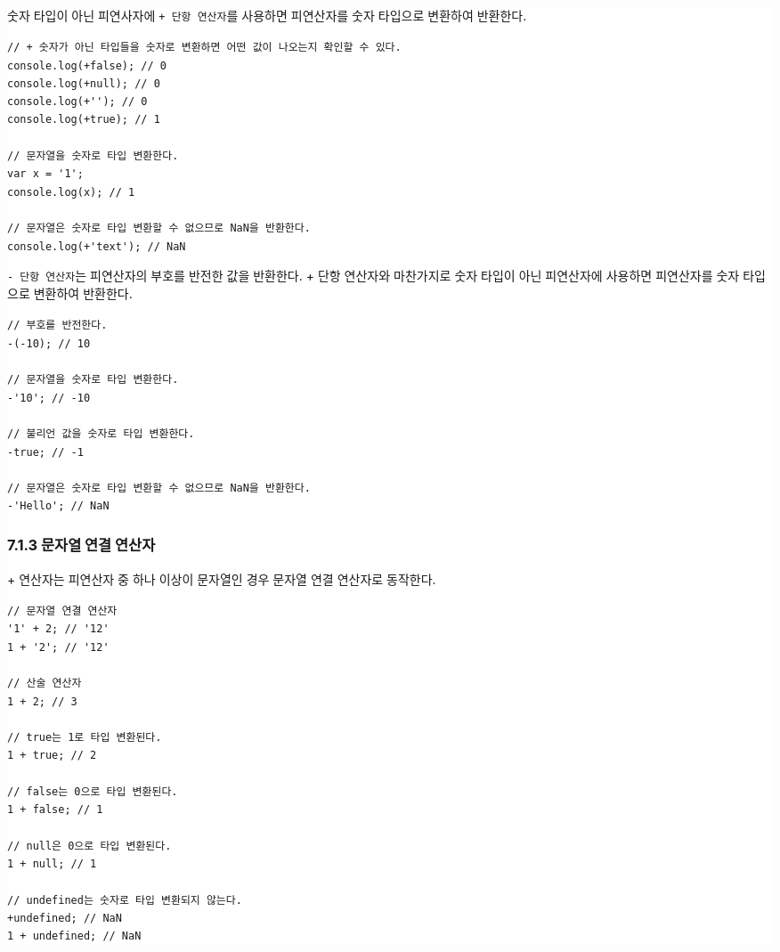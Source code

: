숫자 타입이 아닌 피연사자에 `+ 단항 연산자`를 사용하면 피연산자를 숫자 타입으로 변환하여 반환한다.

```
// + 숫자가 아닌 타입들을 숫자로 변환하면 어떤 값이 나오는지 확인할 수 있다.
console.log(+false); // 0
console.log(+null); // 0
console.log(+''); // 0
console.log(+true); // 1

// 문자열을 숫자로 타입 변환한다.
var x = '1';
console.log(x); // 1

// 문자열은 숫자로 타입 변환할 수 없으므로 NaN을 반환한다.
console.log(+'text'); // NaN
```

`- 단항 연산자`는 피연산자의 부호를 반전한 값을 반환한다. + 단항 연산자와 마찬가지로 숫자 타입이 아닌 피연산자에 사용하면 피연산자를 숫자 타입으로 변환하여 반환한다.

```
// 부호를 반전한다.
-(-10); // 10

// 문자열을 숫자로 타입 변환한다.
-'10'; // -10

// 불리언 값을 숫자로 타입 변환한다.
-true; // -1

// 문자열은 숫자로 타입 변환할 수 없으므로 NaN을 반환한다.
-'Hello'; // NaN
```

### 7.1.3 문자열 연결 연산자

\+ 연산자는 피연산자 중 하나 이상이 문자열인 경우 문자열 연결 연산자로 동작한다.

```
// 문자열 연결 연산자
'1' + 2; // '12'
1 + '2'; // '12'

// 산술 연산자
1 + 2; // 3

// true는 1로 타입 변환된다.
1 + true; // 2

// false는 0으로 타입 변환된다.
1 + false; // 1

// null은 0으로 타입 변환된다.
1 + null; // 1

// undefined는 숫자로 타입 변환되지 않는다.
+undefined; // NaN
1 + undefined; // NaN
```
